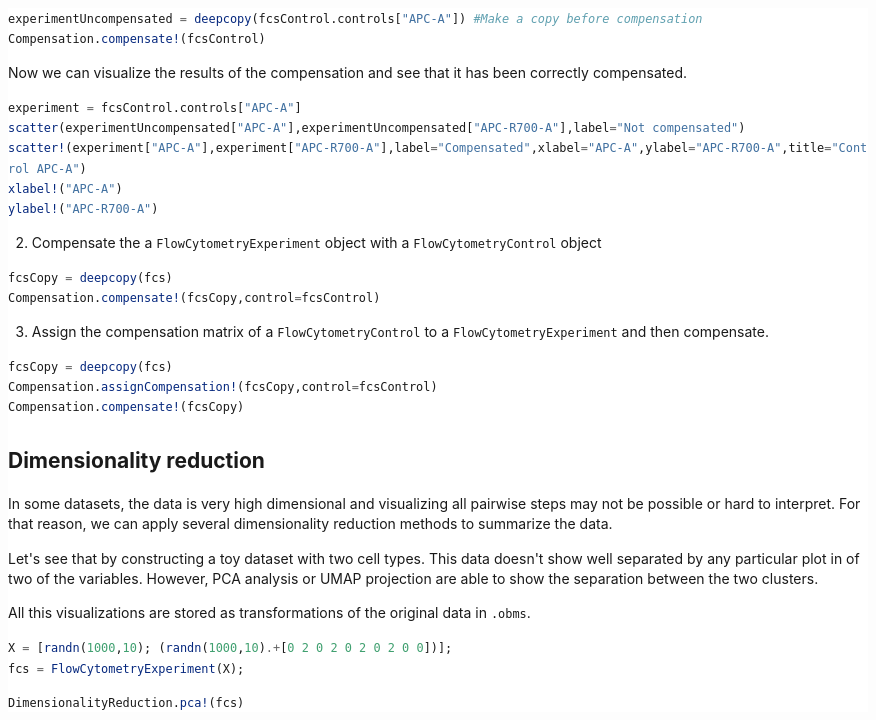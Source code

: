 
```julia
experimentUncompensated = deepcopy(fcsControl.controls["APC-A"]) #Make a copy before compensation
Compensation.compensate!(fcsControl)
```

Now we can visualize the results of the compensation and see that it has been correctly compensated.


```julia
experiment = fcsControl.controls["APC-A"]
scatter(experimentUncompensated["APC-A"],experimentUncompensated["APC-R700-A"],label="Not compensated")
scatter!(experiment["APC-A"],experiment["APC-R700-A"],label="Compensated",xlabel="APC-A",ylabel="APC-R700-A",title="Control APC-A")
xlabel!("APC-A")
ylabel!("APC-R700-A")
```

 2. Compensate the a `FlowCytometryExperiment` object with a `FlowCytometryControl` object


```julia
fcsCopy = deepcopy(fcs)
Compensation.compensate!(fcsCopy,control=fcsControl)
```

 3. Assign the compensation matrix of a `FlowCytometryControl` to a `FlowCytometryExperiment` and then compensate.


```julia
fcsCopy = deepcopy(fcs)
Compensation.assignCompensation!(fcsCopy,control=fcsControl)
Compensation.compensate!(fcsCopy)
```

## Dimensionality reduction

In some datasets, the data is very high dimensional and visualizing all pairwise steps may not be possible or hard to interpret. For that reason, we can apply several dimensionality reduction methods to summarize the data.

Let's see that by constructing a toy dataset with two cell types. This data doesn't show well separated by any particular plot in of two of the variables. However, PCA analysis or UMAP projection are able to show the separation between the two clusters.

All this visualizations are stored as transformations of the original data in `.obms`.


```julia
X = [randn(1000,10); (randn(1000,10).+[0 2 0 2 0 2 0 2 0 0])];
fcs = FlowCytometryExperiment(X);
```


```julia
DimensionalityReduction.pca!(fcs)
```
